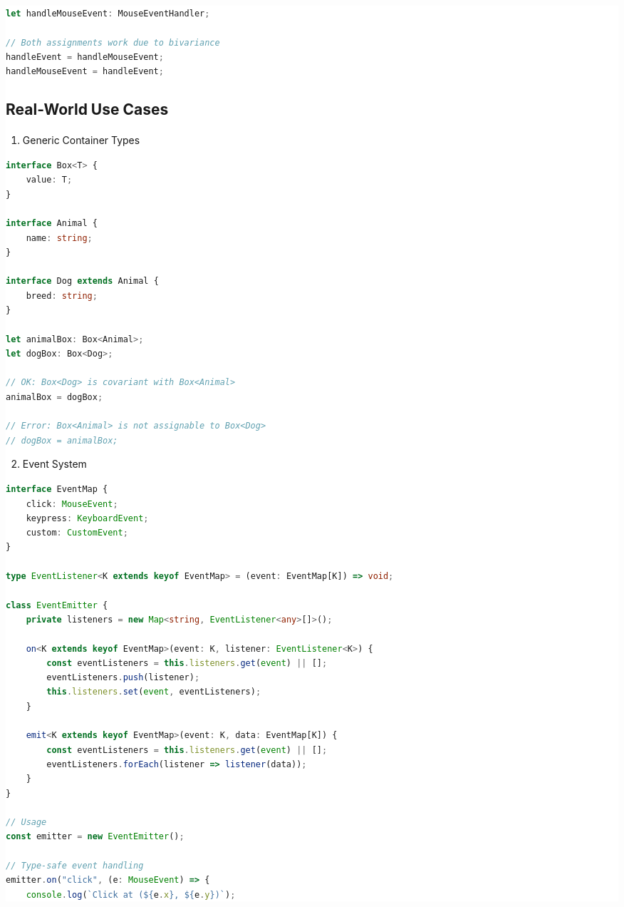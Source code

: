 ```typescript
let handleMouseEvent: MouseEventHandler;

// Both assignments work due to bivariance
handleEvent = handleMouseEvent;
handleMouseEvent = handleEvent;
```

## Real-World Use Cases

1. Generic Container Types
```typescript
interface Box<T> {
    value: T;
}

interface Animal {
    name: string;
}

interface Dog extends Animal {
    breed: string;
}

let animalBox: Box<Animal>;
let dogBox: Box<Dog>;

// OK: Box<Dog> is covariant with Box<Animal>
animalBox = dogBox;

// Error: Box<Animal> is not assignable to Box<Dog>
// dogBox = animalBox;
```

2. Event System
```typescript
interface EventMap {
    click: MouseEvent;
    keypress: KeyboardEvent;
    custom: CustomEvent;
}

type EventListener<K extends keyof EventMap> = (event: EventMap[K]) => void;

class EventEmitter {
    private listeners = new Map<string, EventListener<any>[]>();

    on<K extends keyof EventMap>(event: K, listener: EventListener<K>) {
        const eventListeners = this.listeners.get(event) || [];
        eventListeners.push(listener);
        this.listeners.set(event, eventListeners);
    }

    emit<K extends keyof EventMap>(event: K, data: EventMap[K]) {
        const eventListeners = this.listeners.get(event) || [];
        eventListeners.forEach(listener => listener(data));
    }
}

// Usage
const emitter = new EventEmitter();

// Type-safe event handling
emitter.on("click", (e: MouseEvent) => {
    console.log(`Click at (${e.x}, ${e.y})`);
```